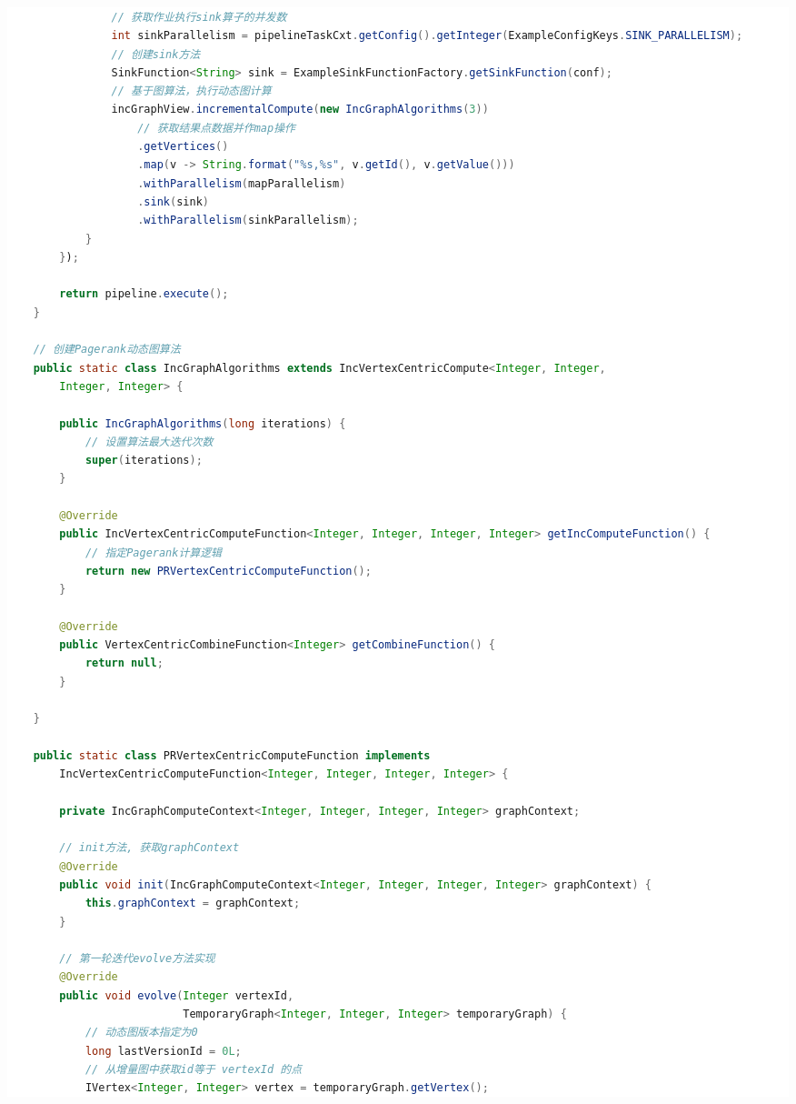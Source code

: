 ```java
				// 获取作业执行sink算子的并发数
                int sinkParallelism = pipelineTaskCxt.getConfig().getInteger(ExampleConfigKeys.SINK_PARALLELISM);
				// 创建sink方法
                SinkFunction<String> sink = ExampleSinkFunctionFactory.getSinkFunction(conf);			
				// 基于图算法，执行动态图计算
                incGraphView.incrementalCompute(new IncGraphAlgorithms(3))
					// 获取结果点数据并作map操作
                    .getVertices()
                    .map(v -> String.format("%s,%s", v.getId(), v.getValue()))
                    .withParallelism(mapParallelism)
                    .sink(sink)
                    .withParallelism(sinkParallelism);
            }
        });
		
        return pipeline.execute();
    }
	
	// 创建Pagerank动态图算法
    public static class IncGraphAlgorithms extends IncVertexCentricCompute<Integer, Integer,
        Integer, Integer> {

        public IncGraphAlgorithms(long iterations) {
			// 设置算法最大迭代次数
            super(iterations);
        }

        @Override
        public IncVertexCentricComputeFunction<Integer, Integer, Integer, Integer> getIncComputeFunction() {
			// 指定Pagerank计算逻辑
            return new PRVertexCentricComputeFunction();
        }

        @Override
        public VertexCentricCombineFunction<Integer> getCombineFunction() {
            return null;
        }

    }

    public static class PRVertexCentricComputeFunction implements
        IncVertexCentricComputeFunction<Integer, Integer, Integer, Integer> {

        private IncGraphComputeContext<Integer, Integer, Integer, Integer> graphContext;
		
		// init方法, 获取graphContext
        @Override
        public void init(IncGraphComputeContext<Integer, Integer, Integer, Integer> graphContext) {	
            this.graphContext = graphContext;
        }
		
		// 第一轮迭代evolve方法实现
        @Override
        public void evolve(Integer vertexId,
                           TemporaryGraph<Integer, Integer, Integer> temporaryGraph) {
			// 动态图版本指定为0
            long lastVersionId = 0L;
			// 从增量图中获取id等于 vertexId 的点
            IVertex<Integer, Integer> vertex = temporaryGraph.getVertex();
```